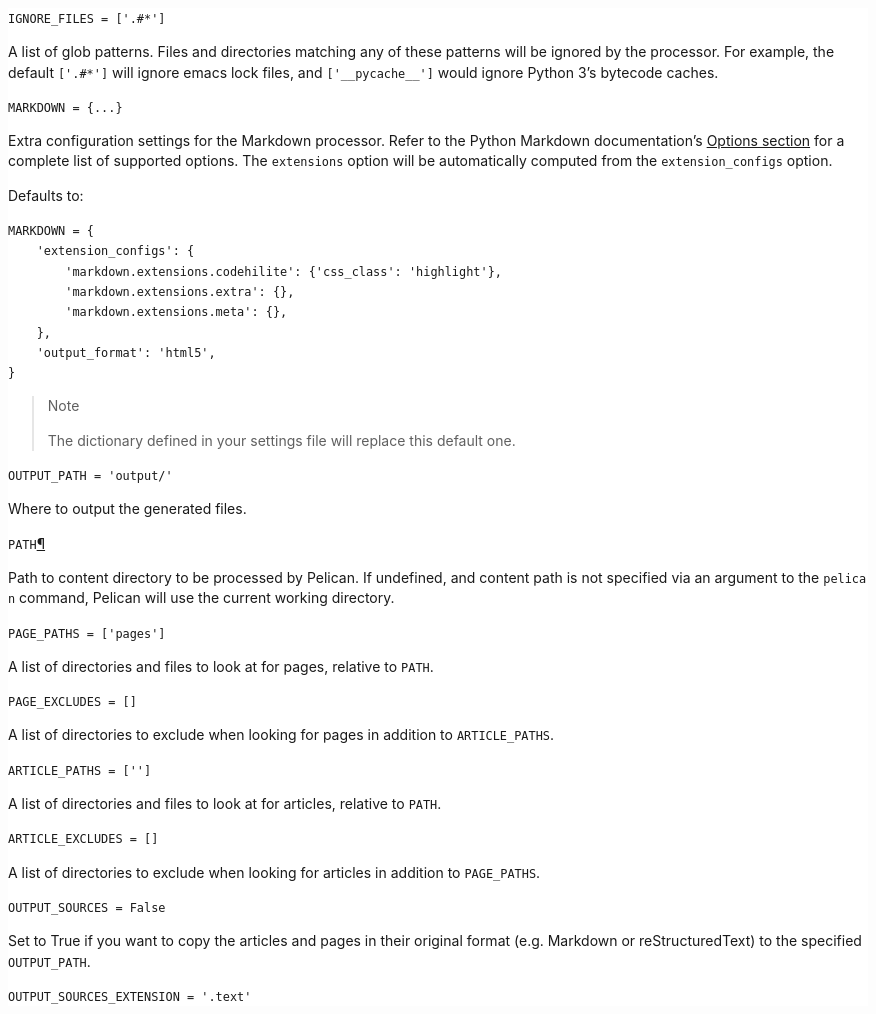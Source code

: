 `IGNORE_FILES = ['.#*']`

A list of glob patterns. Files and directories matching any of these patterns will be ignored by the processor. For example, the default  `['.#*']`  will ignore emacs lock files, and  `['__pycache__']`  would ignore Python 3’s bytecode caches.

`MARKDOWN = {...}`

Extra configuration settings for the Markdown processor. Refer to the Python Markdown documentation’s  [Options section](https://python-markdown.github.io/reference/#markdown)  for a complete list of supported options. The  `extensions`  option will be automatically computed from the  `extension_configs`  option.

Defaults to:

	MARKDOWN = {
	    'extension_configs': {
	        'markdown.extensions.codehilite': {'css_class': 'highlight'},
	        'markdown.extensions.extra': {},
	        'markdown.extensions.meta': {},
	    },
	    'output_format': 'html5',
	}

> Note
> 
> The dictionary defined in your settings file will replace this default one.


`OUTPUT_PATH = 'output/'`

Where to output the generated files.

`PATH`[¶](#PATH "Permalink to this definition")

Path to content directory to be processed by Pelican. If undefined, and content path is not specified via an argument to the  `pelican`  command, Pelican will use the current working directory.

`PAGE_PATHS = ['pages']`

A list of directories and files to look at for pages, relative to  `PATH`.

`PAGE_EXCLUDES = []`

A list of directories to exclude when looking for pages in addition to  `ARTICLE_PATHS`.

`ARTICLE_PATHS = ['']`

A list of directories and files to look at for articles, relative to  `PATH`.

`ARTICLE_EXCLUDES = []`

A list of directories to exclude when looking for articles in addition to  `PAGE_PATHS`.

`OUTPUT_SOURCES = False`

Set to True if you want to copy the articles and pages in their original format (e.g. Markdown or reStructuredText) to the specified  `OUTPUT_PATH`.

`OUTPUT_SOURCES_EXTENSION = '.text'`
